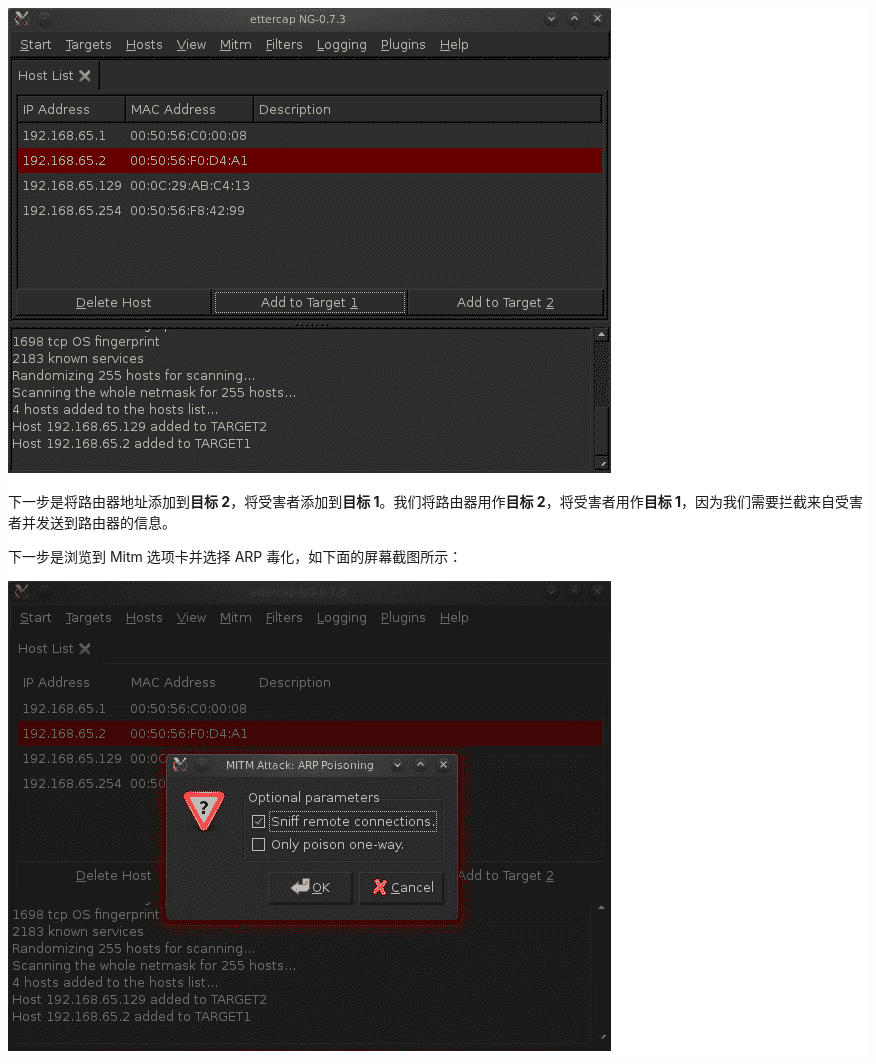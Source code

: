 ![](img/b64c9bc6-87dd-47df-84b0-760efffb7003.png)

下一步是将路由器地址添加到**目标 2**，将受害者添加到**目标 1**。我们将路由器用作**目标 2**，将受害者用作**目标 1**，因为我们需要拦截来自受害者并发送到路由器的信息。

下一步是浏览到 Mitm 选项卡并选择 ARP 毒化，如下面的屏幕截图所示：

![](img/ba297a6b-0c36-4488-9df6-0720dfbd8ffc.png)

